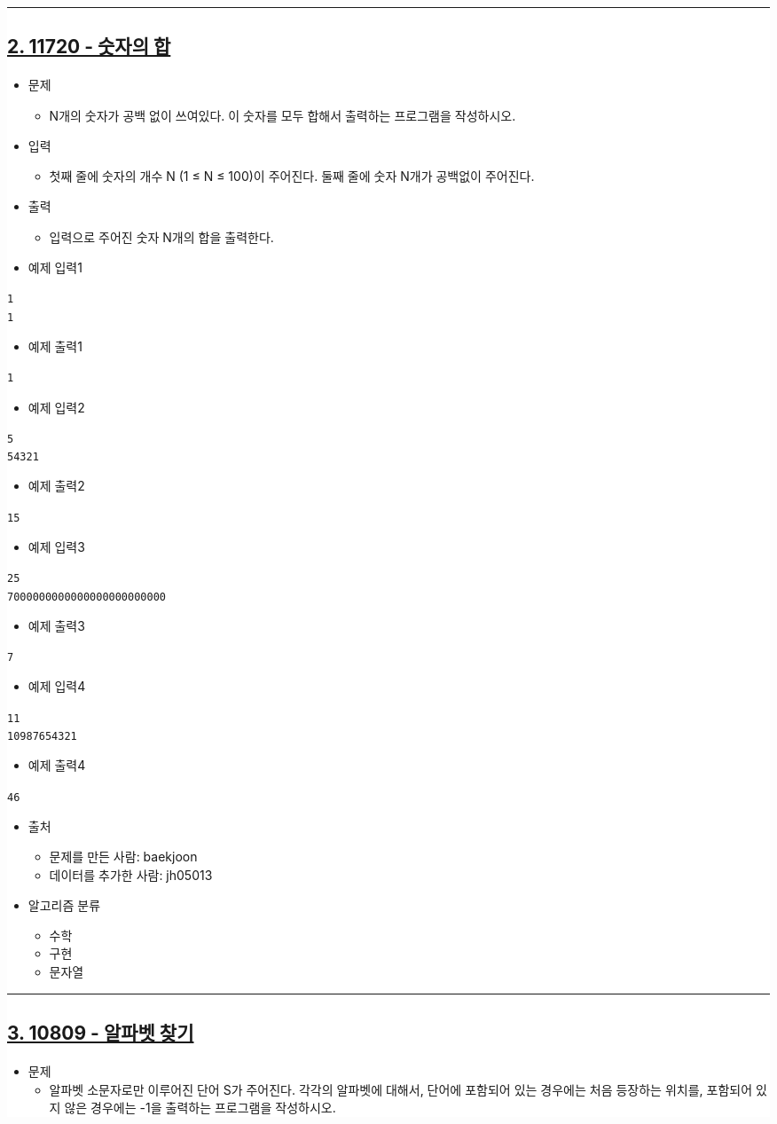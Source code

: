 * * *

## [2. 11720 - 숫자의 합](https://github.com/laphayen/coding_test_python/blob/main/BAEKJOON/07.%20%EB%AC%B8%EC%9E%90%EC%97%B4/11720.py)
* 문제
	* N개의 숫자가 공백 없이 쓰여있다. 이 숫자를 모두 합해서 출력하는 프로그램을 작성하시오.

* 입력
	* 첫째 줄에 숫자의 개수 N (1 ≤ N ≤ 100)이 주어진다. 둘째 줄에 숫자 N개가 공백없이 주어진다.

* 출력
	* 입력으로 주어진 숫자 N개의 합을 출력한다.

* 예제 입력1
<pre><code>1
1</code></pre>

* 예제 출력1
<pre><code>1</code></pre>

* 예제 입력2
<pre><code>5
54321</code></pre>

* 예제 출력2
<pre><code>15</code></pre>

* 예제 입력3
<pre><code>25
7000000000000000000000000</code></pre>

* 예제 출력3
<pre><code>7</code></pre>

* 예제 입력4
<pre><code>11
10987654321</code></pre>

* 예제 출력4
<pre><code>46</code></pre>

* 출처
	* 문제를 만든 사람: baekjoon
	* 데이터를 추가한 사람: jh05013

* 알고리즘 분류
	* 수학
	* 구현
	* 문자열

* * *

## [3. 10809 - 알파벳 찾기](https://github.com/laphayen/coding_test_python/blob/main/BAEKJOON/07.%20%EB%AC%B8%EC%9E%90%EC%97%B4/10809.py)
* 문제
	* 알파벳 소문자로만 이루어진 단어 S가 주어진다. 각각의 알파벳에 대해서, 단어에 포함되어 있는 경우에는 처음 등장하는 위치를, 포함되어 있지 않은 경우에는 -1을 출력하는 프로그램을 작성하시오.

